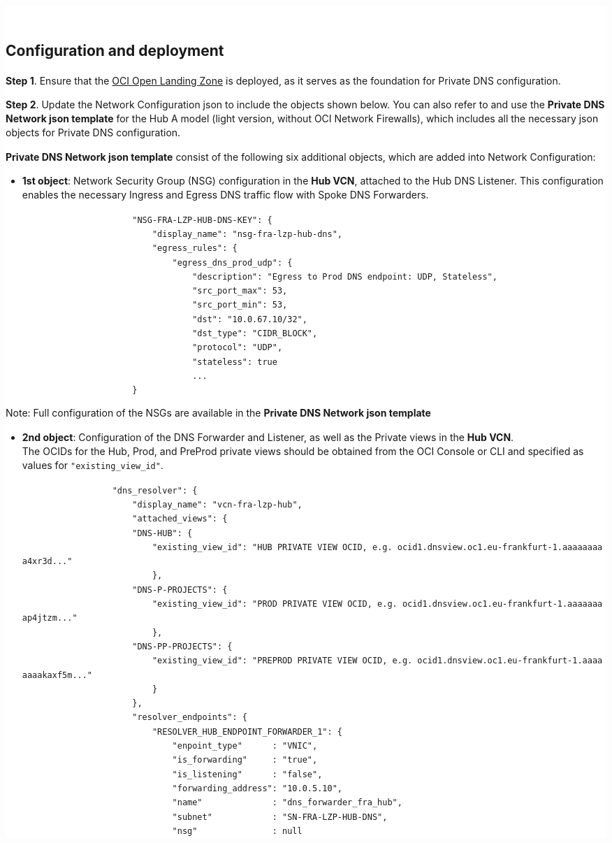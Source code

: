 &nbsp;

## **Configuration and deployment**

**Step 1**. Ensure that the [OCI Open Landing Zone](https://github.com/oci-landing-zones/oci-landing-zone-operating-entities/blob/master/blueprints/one-oe/runtime/one-stack/readme.md) is deployed, as it serves as the foundation for Private DNS configuration.

**Step 2**. Update the Network Configuration json to include the objects shown below. You can also refer to and use the **Private DNS Network json template** for the Hub A model (light version, without OCI Network Firewalls), which includes all the necessary json objects for Private DNS configuration.

**Private DNS Network json template** consist of the following six additional objects, which are added into Network Configuration:

- **1st object**: Network Security Group (NSG) configuration in the **Hub VCN**, attached to the Hub DNS Listener. This configuration enables the necessary Ingress and Egress DNS traffic flow with Spoke DNS Forwarders.


                            "NSG-FRA-LZP-HUB-DNS-KEY": {
                                "display_name": "nsg-fra-lzp-hub-dns",
                                "egress_rules": {
                                    "egress_dns_prod_udp": {
                                        "description": "Egress to Prod DNS endpoint: UDP, Stateless",
                                        "src_port_max": 53,
                                        "src_port_min": 53,
                                        "dst": "10.0.67.10/32",
                                        "dst_type": "CIDR_BLOCK",
                                        "protocol": "UDP",
                                        "stateless": true
                                        ...
                            }

Note: Full configuration of the NSGs are available in the **Private DNS Network json template**

- **2nd object**: Configuration of the DNS Forwarder and Listener, as well as the Private views in the **Hub VCN**.<br>
  The OCIDs for the Hub, Prod, and PreProd private views should be obtained from the OCI Console or CLI and specified as values for `"existing_view_id"`.<br>

                        "dns_resolver": {
                            "display_name": "vcn-fra-lzp-hub",
                            "attached_views": {
                            "DNS-HUB": {
                                "existing_view_id": "HUB PRIVATE VIEW OCID, e.g. ocid1.dnsview.oc1.eu-frankfurt-1.aaaaaaaaa4xr3d..." 
                                },
                            "DNS-P-PROJECTS": {
                                "existing_view_id": "PROD PRIVATE VIEW OCID, e.g. ocid1.dnsview.oc1.eu-frankfurt-1.aaaaaaaap4jtzm..." 
                                },
                            "DNS-PP-PROJECTS": {
                                "existing_view_id": "PREPROD PRIVATE VIEW OCID, e.g. ocid1.dnsview.oc1.eu-frankfurt-1.aaaaaaaakaxf5m..." 
                                }
                            },
                            "resolver_endpoints": {
                                "RESOLVER_HUB_ENDPOINT_FORWARDER_1": {
                                    "enpoint_type"      : "VNIC",
                                    "is_forwarding"     : "true",
                                    "is_listening"      : "false",
                                    "forwarding_address": "10.0.5.10",
                                    "name"              : "dns_forwarder_fra_hub",
                                    "subnet"            : "SN-FRA-LZP-HUB-DNS",
                                    "nsg"               : null